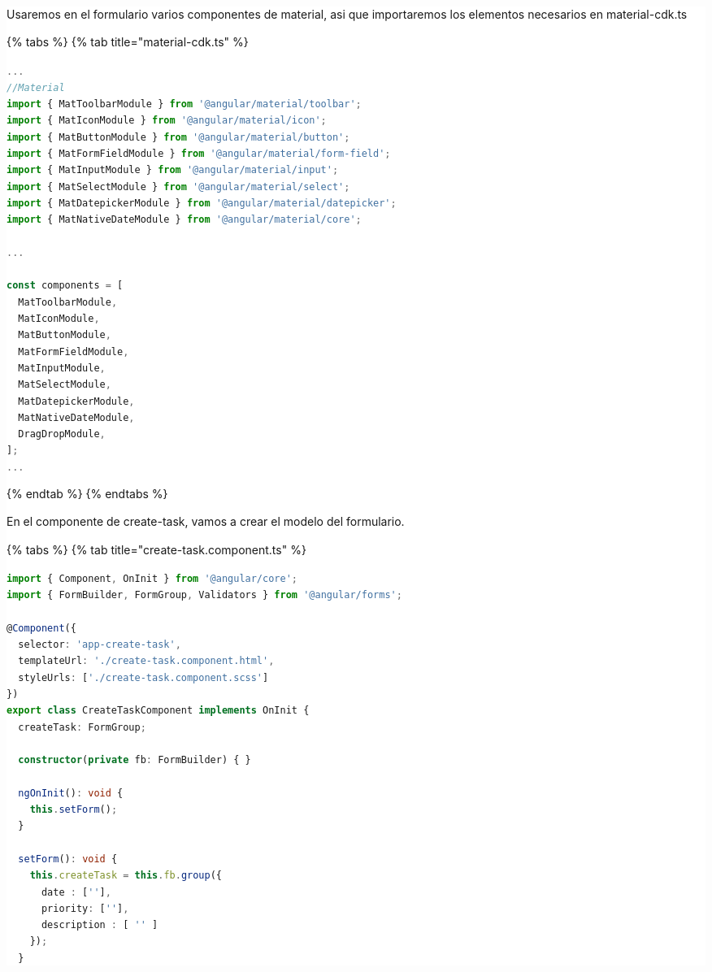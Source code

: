 Usaremos en el formulario varios componentes de material, asi que importaremos los elementos necesarios en material-cdk.ts

{% tabs %}
{% tab title="material-cdk.ts" %}
```typescript
...
//Material
import { MatToolbarModule } from '@angular/material/toolbar';
import { MatIconModule } from '@angular/material/icon';
import { MatButtonModule } from '@angular/material/button';
import { MatFormFieldModule } from '@angular/material/form-field';
import { MatInputModule } from '@angular/material/input';
import { MatSelectModule } from '@angular/material/select';
import { MatDatepickerModule } from '@angular/material/datepicker';
import { MatNativeDateModule } from '@angular/material/core';

...

const components = [
  MatToolbarModule,
  MatIconModule,
  MatButtonModule,
  MatFormFieldModule,
  MatInputModule,
  MatSelectModule,
  MatDatepickerModule,
  MatNativeDateModule,
  DragDropModule,
];
...
```
{% endtab %}
{% endtabs %}

En el componente de create-task, vamos a crear el modelo del formulario.

{% tabs %}
{% tab title="create-task.component.ts" %}
```typescript
import { Component, OnInit } from '@angular/core';
import { FormBuilder, FormGroup, Validators } from '@angular/forms';

@Component({
  selector: 'app-create-task',
  templateUrl: './create-task.component.html',
  styleUrls: ['./create-task.component.scss']
})
export class CreateTaskComponent implements OnInit {
  createTask: FormGroup;

  constructor(private fb: FormBuilder) { }

  ngOnInit(): void {
    this.setForm();
  }
  
  setForm(): void {
    this.createTask = this.fb.group({
      date : [''],
      priority: [''],
      description : [ '' ]
    });
  }

```